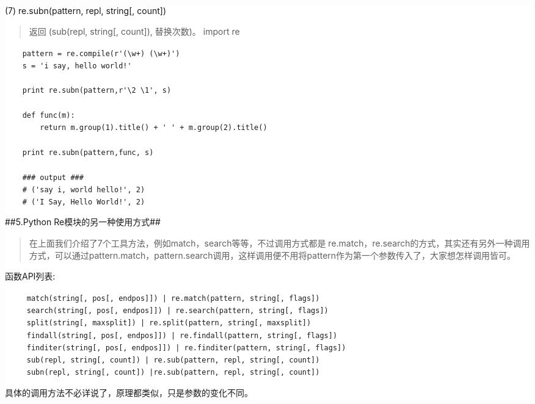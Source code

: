 (7) re.subn(pattern, repl, string[, count])
>返回 (sub(repl, string[, count]), 替换次数)。
		import re
		 
		pattern = re.compile(r'(\w+) (\w+)')
		s = 'i say, hello world!'
		 
		print re.subn(pattern,r'\2 \1', s)
		 
		def func(m):
		    return m.group(1).title() + ' ' + m.group(2).title()
		 
		print re.subn(pattern,func, s)
		 
		### output ###
		# ('say i, world hello!', 2)
		# ('I Say, Hello World!', 2)
##5.Python Re模块的另一种使用方式##
>在上面我们介绍了7个工具方法，例如match，search等等，不过调用方式都是 re.match，re.search的方式，其实还有另外一种调用方式，可以通过pattern.match，pattern.search调用，这样调用便不用将pattern作为第一个参数传入了，大家想怎样调用皆可。

函数API列表:

		 match(string[, pos[, endpos]]) | re.match(pattern, string[, flags])
		 search(string[, pos[, endpos]]) | re.search(pattern, string[, flags])
		 split(string[, maxsplit]) | re.split(pattern, string[, maxsplit])
		 findall(string[, pos[, endpos]]) | re.findall(pattern, string[, flags])
		 finditer(string[, pos[, endpos]]) | re.finditer(pattern, string[, flags])
		 sub(repl, string[, count]) | re.sub(pattern, repl, string[, count])
		 subn(repl, string[, count]) |re.sub(pattern, repl, string[, count])
具体的调用方法不必详说了，原理都类似，只是参数的变化不同。